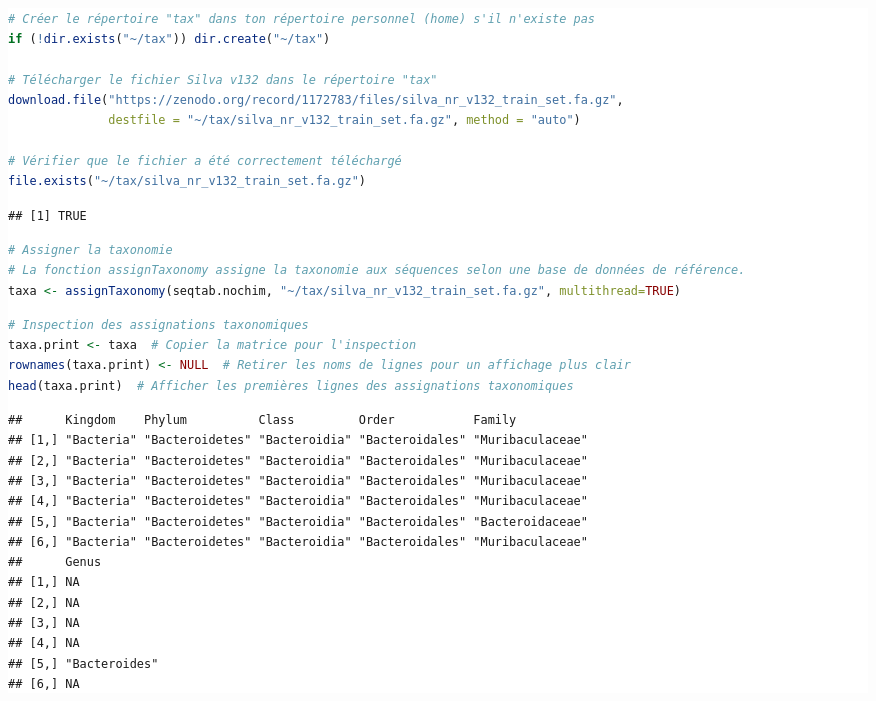 ``` r
# Créer le répertoire "tax" dans ton répertoire personnel (home) s'il n'existe pas
if (!dir.exists("~/tax")) dir.create("~/tax")

# Télécharger le fichier Silva v132 dans le répertoire "tax"
download.file("https://zenodo.org/record/1172783/files/silva_nr_v132_train_set.fa.gz", 
              destfile = "~/tax/silva_nr_v132_train_set.fa.gz", method = "auto")

# Vérifier que le fichier a été correctement téléchargé
file.exists("~/tax/silva_nr_v132_train_set.fa.gz")
```

    ## [1] TRUE

``` r
# Assigner la taxonomie
# La fonction assignTaxonomy assigne la taxonomie aux séquences selon une base de données de référence.
taxa <- assignTaxonomy(seqtab.nochim, "~/tax/silva_nr_v132_train_set.fa.gz", multithread=TRUE)
```

``` r
# Inspection des assignations taxonomiques
taxa.print <- taxa  # Copier la matrice pour l'inspection
rownames(taxa.print) <- NULL  # Retirer les noms de lignes pour un affichage plus clair
head(taxa.print)  # Afficher les premières lignes des assignations taxonomiques
```

    ##      Kingdom    Phylum          Class         Order           Family          
    ## [1,] "Bacteria" "Bacteroidetes" "Bacteroidia" "Bacteroidales" "Muribaculaceae"
    ## [2,] "Bacteria" "Bacteroidetes" "Bacteroidia" "Bacteroidales" "Muribaculaceae"
    ## [3,] "Bacteria" "Bacteroidetes" "Bacteroidia" "Bacteroidales" "Muribaculaceae"
    ## [4,] "Bacteria" "Bacteroidetes" "Bacteroidia" "Bacteroidales" "Muribaculaceae"
    ## [5,] "Bacteria" "Bacteroidetes" "Bacteroidia" "Bacteroidales" "Bacteroidaceae"
    ## [6,] "Bacteria" "Bacteroidetes" "Bacteroidia" "Bacteroidales" "Muribaculaceae"
    ##      Genus        
    ## [1,] NA           
    ## [2,] NA           
    ## [3,] NA           
    ## [4,] NA           
    ## [5,] "Bacteroides"
    ## [6,] NA
